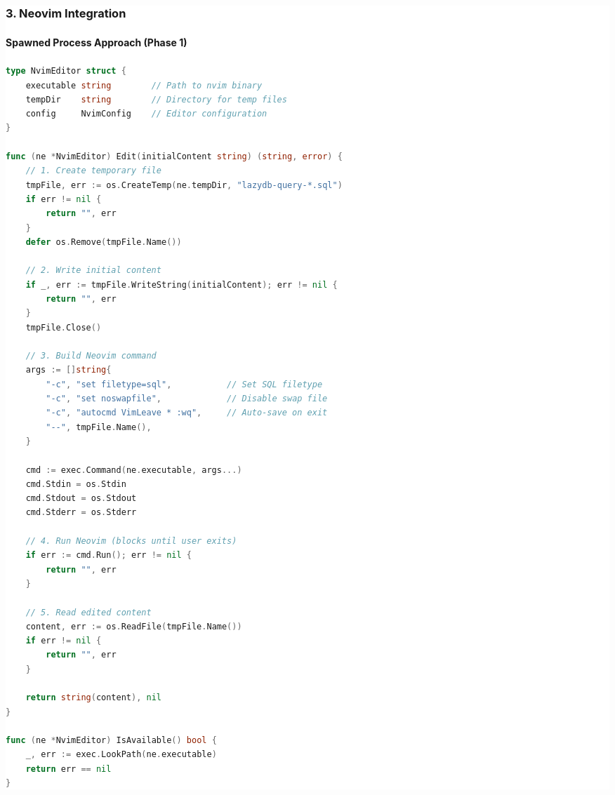 ### 3. Neovim Integration

#### Spawned Process Approach (Phase 1)

```go
type NvimEditor struct {
    executable string        // Path to nvim binary
    tempDir    string        // Directory for temp files
    config     NvimConfig    // Editor configuration
}

func (ne *NvimEditor) Edit(initialContent string) (string, error) {
    // 1. Create temporary file
    tmpFile, err := os.CreateTemp(ne.tempDir, "lazydb-query-*.sql")
    if err != nil {
        return "", err
    }
    defer os.Remove(tmpFile.Name())

    // 2. Write initial content
    if _, err := tmpFile.WriteString(initialContent); err != nil {
        return "", err
    }
    tmpFile.Close()

    // 3. Build Neovim command
    args := []string{
        "-c", "set filetype=sql",           // Set SQL filetype
        "-c", "set noswapfile",             // Disable swap file
        "-c", "autocmd VimLeave * :wq",     // Auto-save on exit
        "--", tmpFile.Name(),
    }

    cmd := exec.Command(ne.executable, args...)
    cmd.Stdin = os.Stdin
    cmd.Stdout = os.Stdout
    cmd.Stderr = os.Stderr

    // 4. Run Neovim (blocks until user exits)
    if err := cmd.Run(); err != nil {
        return "", err
    }

    // 5. Read edited content
    content, err := os.ReadFile(tmpFile.Name())
    if err != nil {
        return "", err
    }

    return string(content), nil
}

func (ne *NvimEditor) IsAvailable() bool {
    _, err := exec.LookPath(ne.executable)
    return err == nil
}
```
